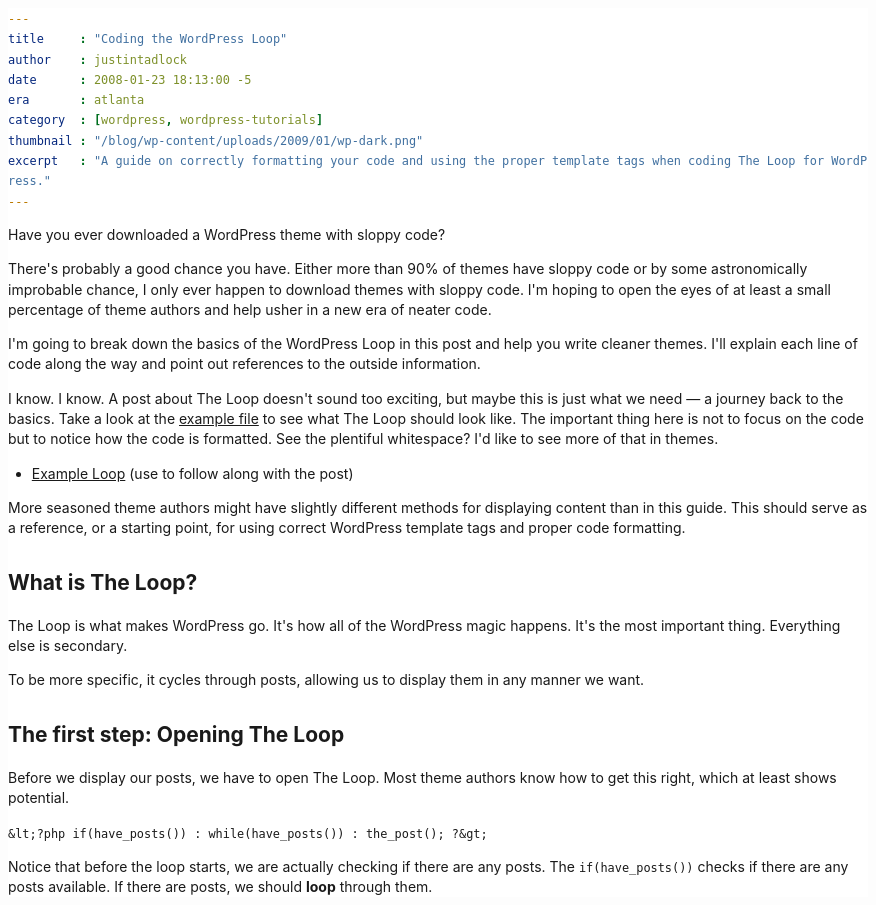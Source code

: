 ```yaml
---
title     : "Coding the WordPress Loop"
author    : justintadlock
date      : 2008-01-23 18:13:00 -5
era       : atlanta
category  : [wordpress, wordpress-tutorials]
thumbnail : "/blog/wp-content/uploads/2009/01/wp-dark.png"
excerpt   : "A guide on correctly formatting your code and using the proper template tags when coding The Loop for WordPress."
---
```


Have you ever downloaded a WordPress theme with sloppy code?

There's probably a good chance you have.  Either more than 90% of themes have sloppy code or by some astronomically improbable chance, I only ever happen to download themes with sloppy code.  I'm hoping to open the eyes of at least a small percentage of theme authors and help usher in a new era of neater code.

I'm going to break down the basics of the WordPress Loop in this post and help you write cleaner themes.  I'll explain each line of code along the way and point out references to the outside information.

I know.  I know.  A post about The Loop doesn't sound too exciting, but maybe this is just what we need &mdash; a journey back to the basics.  Take a look at the <a href="http://justintadlock.com/blog/wp-content/uploads/2009/01/the-loop.txt" title="The Loop: Example text file">example file</a> to see what The Loop should look like.  The important thing here is not to focus on the code but to notice how the code is formatted.  See the plentiful whitespace?  I'd like to see more of that in themes.

<ul>
<li><a href="http://justintadlock.com/blog/wp-content/uploads/2009/01/the-loop.txt" title="The Loop: Example text file">Example Loop</a> (use to follow along with the post)</li>
</ul>

<p class="note">More seasoned theme authors might have slightly different methods for displaying content than in this guide.  This should serve as a reference, or a starting point, for using correct WordPress template tags and proper code formatting.</p>

<h2>What is The Loop?</h2>

The Loop is what makes WordPress go.  It's how all of the WordPress magic happens.  It's the most important thing.  Everything else is secondary.

To be more specific, it cycles through posts, allowing us to display them in any manner we want.

<h2>The first step: Opening The Loop</h2>

Before we display our posts, we have to open The Loop.  Most theme authors know how to get this right, which at least shows potential.

```
&lt;?php if(have_posts()) : while(have_posts()) : the_post(); ?&gt;
```

Notice that before the loop starts, we are actually checking if there are any posts.  The <code>if(have_posts())</code> checks if there are any posts available.  If there are posts, we should <strong>loop</strong> through them.
